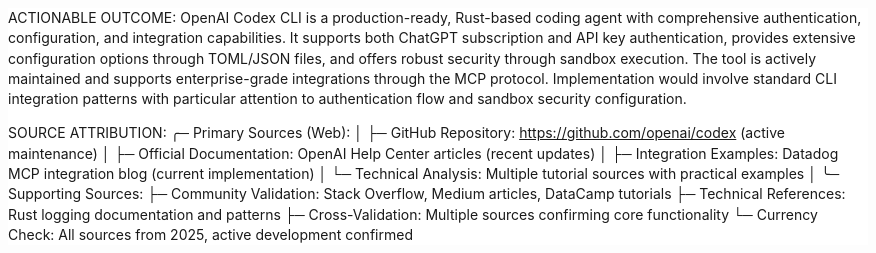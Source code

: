 ACTIONABLE OUTCOME:
OpenAI Codex CLI is a production-ready, Rust-based coding agent with comprehensive authentication, configuration, and integration capabilities. It supports both ChatGPT subscription and API key authentication, provides extensive configuration options through TOML/JSON files, and offers robust security through sandbox execution. The tool is actively maintained and supports enterprise-grade integrations through the MCP protocol. Implementation would involve standard CLI integration patterns with particular attention to authentication flow and sandbox security configuration.

SOURCE ATTRIBUTION:
╭─ Primary Sources (Web):
│  ├─ GitHub Repository: https://github.com/openai/codex (active maintenance)
│  ├─ Official Documentation: OpenAI Help Center articles (recent updates)
│  ├─ Integration Examples: Datadog MCP integration blog (current implementation)
│  └─ Technical Analysis: Multiple tutorial sources with practical examples
│
╰─ Supporting Sources:
   ├─ Community Validation: Stack Overflow, Medium articles, DataCamp tutorials
   ├─ Technical References: Rust logging documentation and patterns
   ├─ Cross-Validation: Multiple sources confirming core functionality
   └─ Currency Check: All sources from 2025, active development confirmed